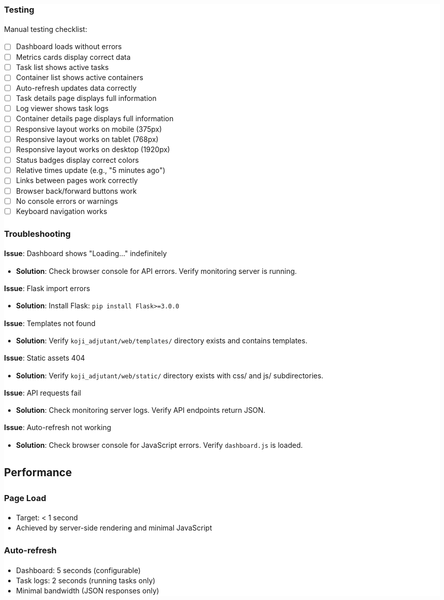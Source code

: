 ### Testing

Manual testing checklist:

- [ ] Dashboard loads without errors
- [ ] Metrics cards display correct data
- [ ] Task list shows active tasks
- [ ] Container list shows active containers
- [ ] Auto-refresh updates data correctly
- [ ] Task details page displays full information
- [ ] Log viewer shows task logs
- [ ] Container details page displays full information
- [ ] Responsive layout works on mobile (375px)
- [ ] Responsive layout works on tablet (768px)
- [ ] Responsive layout works on desktop (1920px)
- [ ] Status badges display correct colors
- [ ] Relative times update (e.g., "5 minutes ago")
- [ ] Links between pages work correctly
- [ ] Browser back/forward buttons work
- [ ] No console errors or warnings
- [ ] Keyboard navigation works

### Troubleshooting

**Issue**: Dashboard shows "Loading..." indefinitely
- **Solution**: Check browser console for API errors. Verify monitoring server is running.

**Issue**: Flask import errors
- **Solution**: Install Flask: `pip install Flask>=3.0.0`

**Issue**: Templates not found
- **Solution**: Verify `koji_adjutant/web/templates/` directory exists and contains templates.

**Issue**: Static assets 404
- **Solution**: Verify `koji_adjutant/web/static/` directory exists with css/ and js/ subdirectories.

**Issue**: API requests fail
- **Solution**: Check monitoring server logs. Verify API endpoints return JSON.

**Issue**: Auto-refresh not working
- **Solution**: Check browser console for JavaScript errors. Verify `dashboard.js` is loaded.

## Performance

### Page Load
- Target: < 1 second
- Achieved by server-side rendering and minimal JavaScript

### Auto-refresh
- Dashboard: 5 seconds (configurable)
- Task logs: 2 seconds (running tasks only)
- Minimal bandwidth (JSON responses only)
